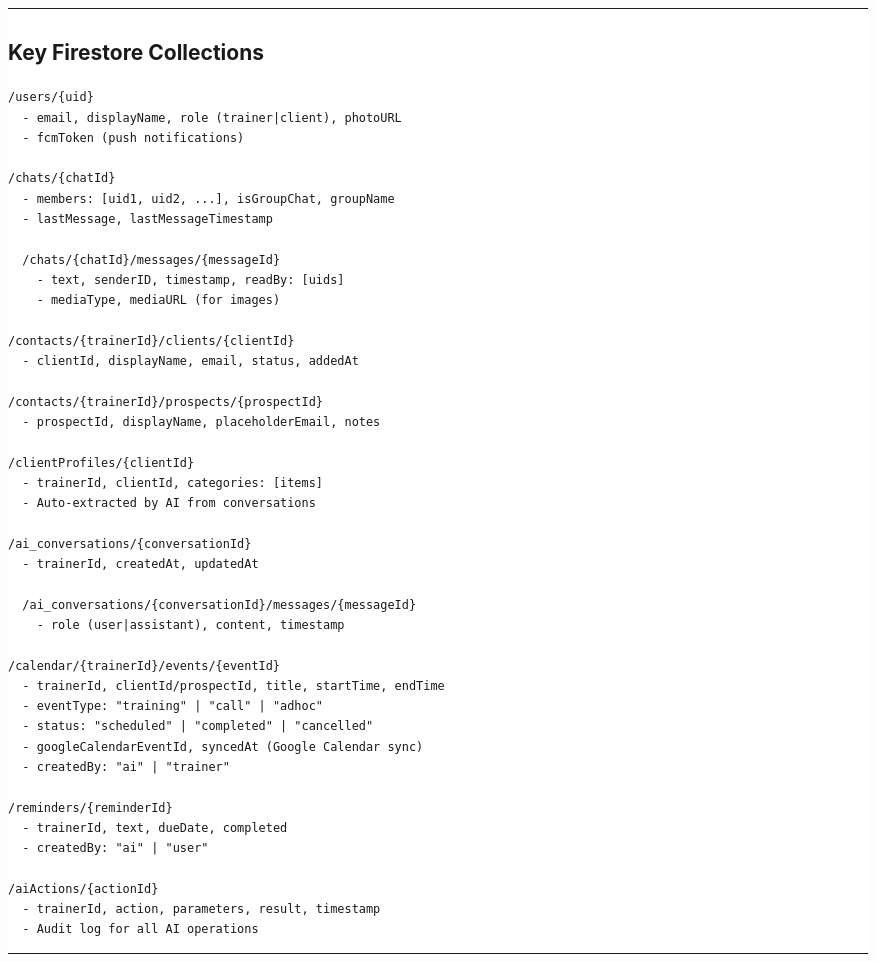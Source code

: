 ```
```

---

## Key Firestore Collections

```
/users/{uid}
  - email, displayName, role (trainer|client), photoURL
  - fcmToken (push notifications)

/chats/{chatId}
  - members: [uid1, uid2, ...], isGroupChat, groupName
  - lastMessage, lastMessageTimestamp

  /chats/{chatId}/messages/{messageId}
    - text, senderID, timestamp, readBy: [uids]
    - mediaType, mediaURL (for images)

/contacts/{trainerId}/clients/{clientId}
  - clientId, displayName, email, status, addedAt

/contacts/{trainerId}/prospects/{prospectId}
  - prospectId, displayName, placeholderEmail, notes

/clientProfiles/{clientId}
  - trainerId, clientId, categories: [items]
  - Auto-extracted by AI from conversations

/ai_conversations/{conversationId}
  - trainerId, createdAt, updatedAt

  /ai_conversations/{conversationId}/messages/{messageId}
    - role (user|assistant), content, timestamp

/calendar/{trainerId}/events/{eventId}
  - trainerId, clientId/prospectId, title, startTime, endTime
  - eventType: "training" | "call" | "adhoc"
  - status: "scheduled" | "completed" | "cancelled"
  - googleCalendarEventId, syncedAt (Google Calendar sync)
  - createdBy: "ai" | "trainer"

/reminders/{reminderId}
  - trainerId, text, dueDate, completed
  - createdBy: "ai" | "user"

/aiActions/{actionId}
  - trainerId, action, parameters, result, timestamp
  - Audit log for all AI operations
```

---